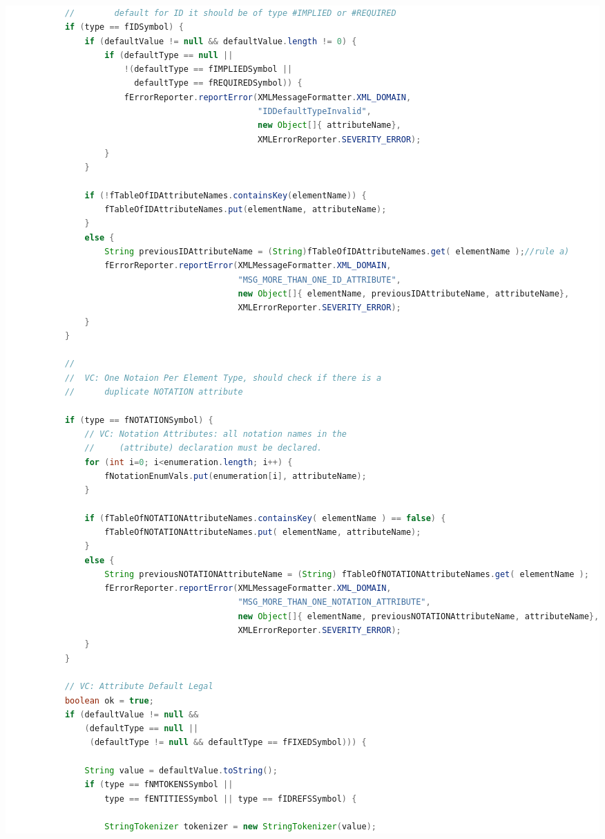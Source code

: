 ```java
            //        default for ID it should be of type #IMPLIED or #REQUIRED
            if (type == fIDSymbol) {
                if (defaultValue != null && defaultValue.length != 0) {
                    if (defaultType == null || 
                        !(defaultType == fIMPLIEDSymbol ||
                          defaultType == fREQUIREDSymbol)) {
                        fErrorReporter.reportError(XMLMessageFormatter.XML_DOMAIN,
                                                   "IDDefaultTypeInvalid",
                                                   new Object[]{ attributeName},
                                                   XMLErrorReporter.SEVERITY_ERROR);
                    }
                }

                if (!fTableOfIDAttributeNames.containsKey(elementName)) {
                    fTableOfIDAttributeNames.put(elementName, attributeName);
                }
                else {
                    String previousIDAttributeName = (String)fTableOfIDAttributeNames.get( elementName );//rule a)
                    fErrorReporter.reportError(XMLMessageFormatter.XML_DOMAIN,
                                               "MSG_MORE_THAN_ONE_ID_ATTRIBUTE",
                                               new Object[]{ elementName, previousIDAttributeName, attributeName},
                                               XMLErrorReporter.SEVERITY_ERROR);
                }
            }

            //
            //  VC: One Notaion Per Element Type, should check if there is a
            //      duplicate NOTATION attribute

            if (type == fNOTATIONSymbol) {
                // VC: Notation Attributes: all notation names in the
                //     (attribute) declaration must be declared.
                for (int i=0; i<enumeration.length; i++) {
                    fNotationEnumVals.put(enumeration[i], attributeName);
                }

                if (fTableOfNOTATIONAttributeNames.containsKey( elementName ) == false) {
                    fTableOfNOTATIONAttributeNames.put( elementName, attributeName);
                }
                else {
                    String previousNOTATIONAttributeName = (String) fTableOfNOTATIONAttributeNames.get( elementName );
                    fErrorReporter.reportError(XMLMessageFormatter.XML_DOMAIN,
                                               "MSG_MORE_THAN_ONE_NOTATION_ATTRIBUTE",
                                               new Object[]{ elementName, previousNOTATIONAttributeName, attributeName},
                                               XMLErrorReporter.SEVERITY_ERROR);
                }
            }

            // VC: Attribute Default Legal
            boolean ok = true;
            if (defaultValue != null && 
                (defaultType == null ||
                 (defaultType != null && defaultType == fFIXEDSymbol))) {

                String value = defaultValue.toString();
                if (type == fNMTOKENSSymbol ||
                    type == fENTITIESSymbol || type == fIDREFSSymbol) {

                    StringTokenizer tokenizer = new StringTokenizer(value);
```